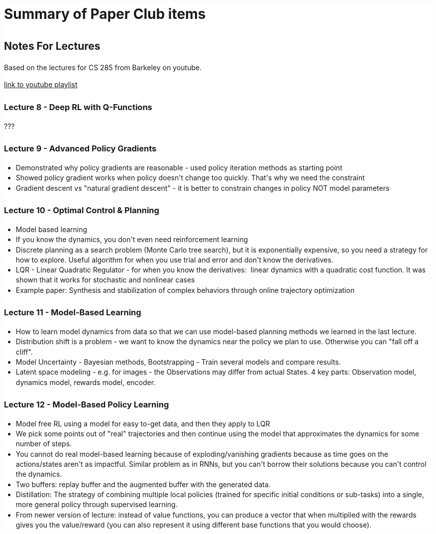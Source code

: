 # Summary of Paper Club items

## Notes For Lectures

Based on the lectures for CS 285 from Barkeley on youtube.

[link to youtube playlist](https://www.youtube.com/playlist?list=PL_iWQOsE6TfVYGEGiAOMaOzzv41Jfm_Ps)

### Lecture 8 - Deep RL with Q-Functions

???

### Lecture 9 - Advanced Policy Gradients

* Demonstrated why policy gradients are reasonable - used policy iteration methods as starting point
* Showed policy gradient works when policy doesn't change too quickly. That's why we need the constraint
* Gradient descent vs "natural gradient descent" - it is better to constrain changes in policy NOT model parameters
   
### Lecture 10 - Optimal Control & Planning

* Model based learning
* If you know the dynamics, you don't even need reinforcement learning
* Discrete planning as a search problem (Monte Carlo tree search), but it is exponentially expensive, so you need a strategy for how to explore. Useful algorithm for when you use trial and error and don't know the derivatives.
* LQR - Linear Quadratic Regulator - for when you know the derivatives:  linear dynamics with a quadratic cost function. It was shown that it works for stochastic and nonlinear cases
* Example paper: Synthesis and stabilization of complex behaviors through online trajectory optimization

### Lecture 11 - Model-Based Learning

* How to learn model dynamics from data so that we can use model-based planning methods we learned in the last lecture.
* Distribution shift is a problem - we want to know the dynamics near the policy we plan to use. Otherwise you can "fall off a cliff".
* Model Uncertainty - Bayesian methods, Bootstrapping - Train several models and compare results.
* Latent space modeling - e.g. for images - the Observations may differ from actual States. 4 key parts: Observation model, dynamics model, rewards model, encoder.

### Lecture 12 - Model-Based Policy Learning

* Model free RL using a model for easy to-get data, and then they apply to LQR
* We pick some points out of "real" trajectories and then continue using the model that approximates the dynamics for some number of steps.
* You cannot do real model-based learning because of exploding/vanishing gradients because as time goes on the actions/states aren't as impactful. Similar problem as in RNNs, but you can't borrow their solutions because you can't control the dynamics.
* Two buffers: replay buffer and the augmented buffer with the generated data.
* Distillation: The strategy of combining multiple local policies (trained for specific initial conditions or sub-tasks) into a single, more general policy through supervised learning.
* From newer version of lecture: instead of value functions, you can produce a vector that when multiplied with the rewards gives you the value/reward (you can also represent it using different base functions that you would choose).

